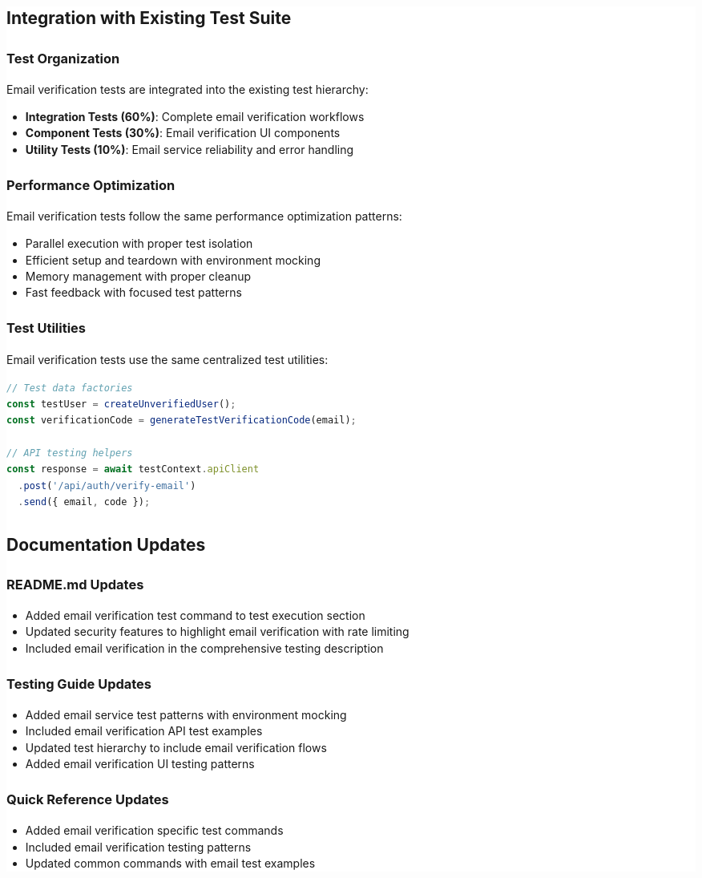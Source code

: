 ## Integration with Existing Test Suite

### Test Organization

Email verification tests are integrated into the existing test hierarchy:

- **Integration Tests (60%)**: Complete email verification workflows
- **Component Tests (30%)**: Email verification UI components
- **Utility Tests (10%)**: Email service reliability and error handling

### Performance Optimization

Email verification tests follow the same performance optimization patterns:

- Parallel execution with proper test isolation
- Efficient setup and teardown with environment mocking
- Memory management with proper cleanup
- Fast feedback with focused test patterns

### Test Utilities

Email verification tests use the same centralized test utilities:

```typescript
// Test data factories
const testUser = createUnverifiedUser();
const verificationCode = generateTestVerificationCode(email);

// API testing helpers
const response = await testContext.apiClient
  .post('/api/auth/verify-email')
  .send({ email, code });
```

## Documentation Updates

### README.md Updates

- Added email verification test command to test execution section
- Updated security features to highlight email verification with rate limiting
- Included email verification in the comprehensive testing description

### Testing Guide Updates

- Added email service test patterns with environment mocking
- Included email verification API test examples
- Updated test hierarchy to include email verification flows
- Added email verification UI testing patterns

### Quick Reference Updates

- Added email verification specific test commands
- Included email verification testing patterns
- Updated common commands with email test examples
